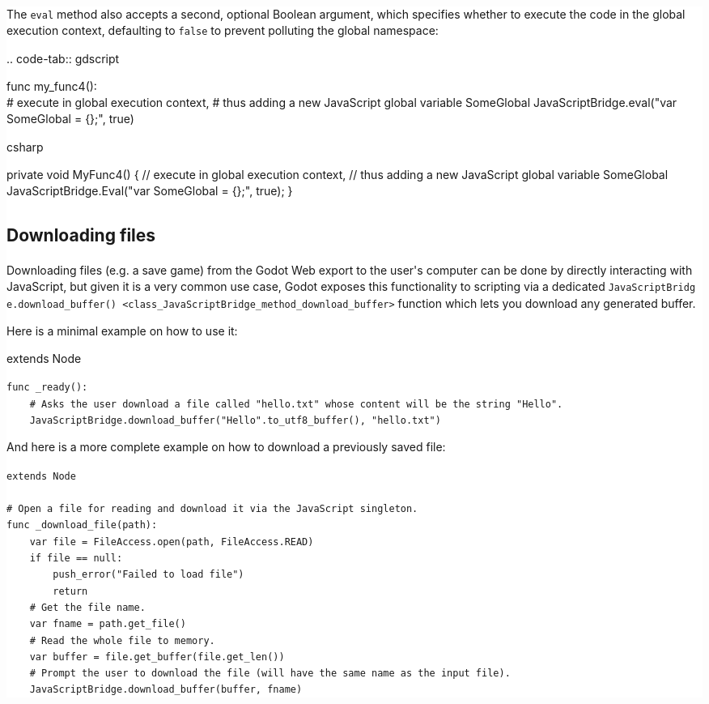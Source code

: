 The `eval` method also accepts a second, optional Boolean argument,
which specifies whether to execute the code in the global execution
context, defaulting to `false` to prevent polluting the global
namespace:

.. code-tab:: gdscript

func my\_func4():  
\# execute in global execution context, \# thus adding a new JavaScript
global variable <span class="title-ref">SomeGlobal</span>
JavaScriptBridge.eval("var SomeGlobal = {};", true)

csharp

private void MyFunc4() { // execute in global execution context, // thus
adding a new JavaScript global variable
<span class="title-ref">SomeGlobal</span> JavaScriptBridge.Eval("var
SomeGlobal = {};", true); }

## Downloading files

Downloading files (e.g. a save game) from the Godot Web export to the
user's computer can be done by directly interacting with JavaScript, but
given it is a very common use case, Godot exposes this functionality to
scripting via a dedicated
`JavaScriptBridge.download_buffer() <class_JavaScriptBridge_method_download_buffer>`
function which lets you download any generated buffer.

Here is a minimal example on how to use it:

extends Node

    func _ready():
        # Asks the user download a file called "hello.txt" whose content will be the string "Hello".
        JavaScriptBridge.download_buffer("Hello".to_utf8_buffer(), "hello.txt")

And here is a more complete example on how to download a previously
saved file:

    extends Node

    # Open a file for reading and download it via the JavaScript singleton.
    func _download_file(path):
        var file = FileAccess.open(path, FileAccess.READ)
        if file == null:
            push_error("Failed to load file")
            return
        # Get the file name.
        var fname = path.get_file()
        # Read the whole file to memory.
        var buffer = file.get_buffer(file.get_len())
        # Prompt the user to download the file (will have the same name as the input file).
        JavaScriptBridge.download_buffer(buffer, fname)

